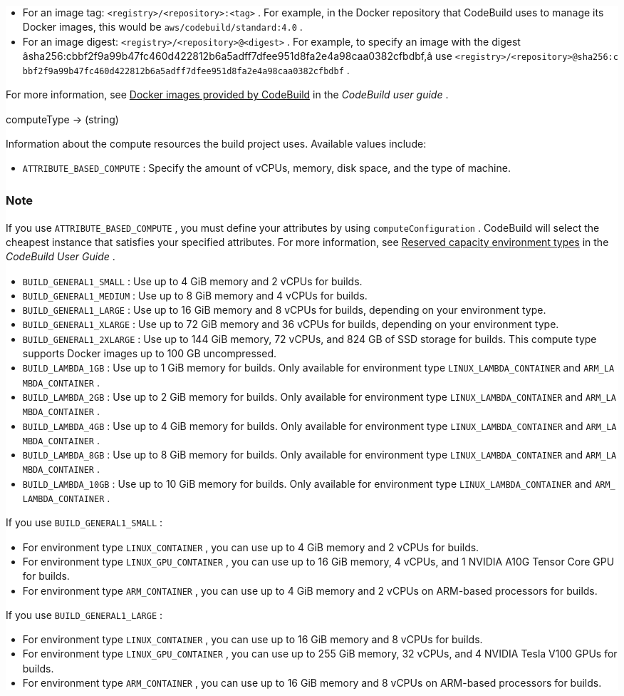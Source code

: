 - For an image tag: `<registry>/<repository>:<tag>` . For example, in the Docker repository that CodeBuild uses to manage its Docker images, this would be `aws/codebuild/standard:4.0` .
- For an image digest: `<registry>/<repository>@<digest>` . For example, to specify an image with the digest âsha256:cbbf2f9a99b47fc460d422812b6a5adff7dfee951d8fa2e4a98caa0382cfbdbf,â use `<registry>/<repository>@sha256:cbbf2f9a99b47fc460d422812b6a5adff7dfee951d8fa2e4a98caa0382cfbdbf` .

For more information, see [Docker images provided by CodeBuild](https://docs.aws.amazon.com/codebuild/latest/userguide/build-env-ref-available.html) in the *CodeBuild user guide* .

computeType -> (string)

Information about the compute resources the build project uses. Available values include:

- `ATTRIBUTE_BASED_COMPUTE` : Specify the amount of vCPUs, memory, disk space, and the type of machine.

### Note

If you use `ATTRIBUTE_BASED_COMPUTE` , you must define your attributes by using `computeConfiguration` . CodeBuild will select the cheapest instance that satisfies your specified attributes. For more information, see [Reserved capacity environment types](https://docs.aws.amazon.com/codebuild/latest/userguide/build-env-ref-compute-types.html#environment-reserved-capacity.types) in the *CodeBuild User Guide* .

- `BUILD_GENERAL1_SMALL` : Use up to 4 GiB memory and 2 vCPUs for builds.
- `BUILD_GENERAL1_MEDIUM` : Use up to 8 GiB memory and 4 vCPUs for builds.
- `BUILD_GENERAL1_LARGE` : Use up to 16 GiB memory and 8 vCPUs for builds, depending on your environment type.
- `BUILD_GENERAL1_XLARGE` : Use up to 72 GiB memory and 36 vCPUs for builds, depending on your environment type.
- `BUILD_GENERAL1_2XLARGE` : Use up to 144 GiB memory, 72 vCPUs, and 824 GB of SSD storage for builds. This compute type supports Docker images up to 100 GB uncompressed.
- `BUILD_LAMBDA_1GB` : Use up to 1 GiB memory for builds. Only available for environment type `LINUX_LAMBDA_CONTAINER` and `ARM_LAMBDA_CONTAINER` .
- `BUILD_LAMBDA_2GB` : Use up to 2 GiB memory for builds. Only available for environment type `LINUX_LAMBDA_CONTAINER` and `ARM_LAMBDA_CONTAINER` .
- `BUILD_LAMBDA_4GB` : Use up to 4 GiB memory for builds. Only available for environment type `LINUX_LAMBDA_CONTAINER` and `ARM_LAMBDA_CONTAINER` .
- `BUILD_LAMBDA_8GB` : Use up to 8 GiB memory for builds. Only available for environment type `LINUX_LAMBDA_CONTAINER` and `ARM_LAMBDA_CONTAINER` .
- `BUILD_LAMBDA_10GB` : Use up to 10 GiB memory for builds. Only available for environment type `LINUX_LAMBDA_CONTAINER` and `ARM_LAMBDA_CONTAINER` .

If you use `BUILD_GENERAL1_SMALL` :

- For environment type `LINUX_CONTAINER` , you can use up to 4 GiB memory and 2 vCPUs for builds.
- For environment type `LINUX_GPU_CONTAINER` , you can use up to 16 GiB memory, 4 vCPUs, and 1 NVIDIA A10G Tensor Core GPU for builds.
- For environment type `ARM_CONTAINER` , you can use up to 4 GiB memory and 2 vCPUs on ARM-based processors for builds.

If you use `BUILD_GENERAL1_LARGE` :

- For environment type `LINUX_CONTAINER` , you can use up to 16 GiB memory and 8 vCPUs for builds.
- For environment type `LINUX_GPU_CONTAINER` , you can use up to 255 GiB memory, 32 vCPUs, and 4 NVIDIA Tesla V100 GPUs for builds.
- For environment type `ARM_CONTAINER` , you can use up to 16 GiB memory and 8 vCPUs on ARM-based processors for builds.
